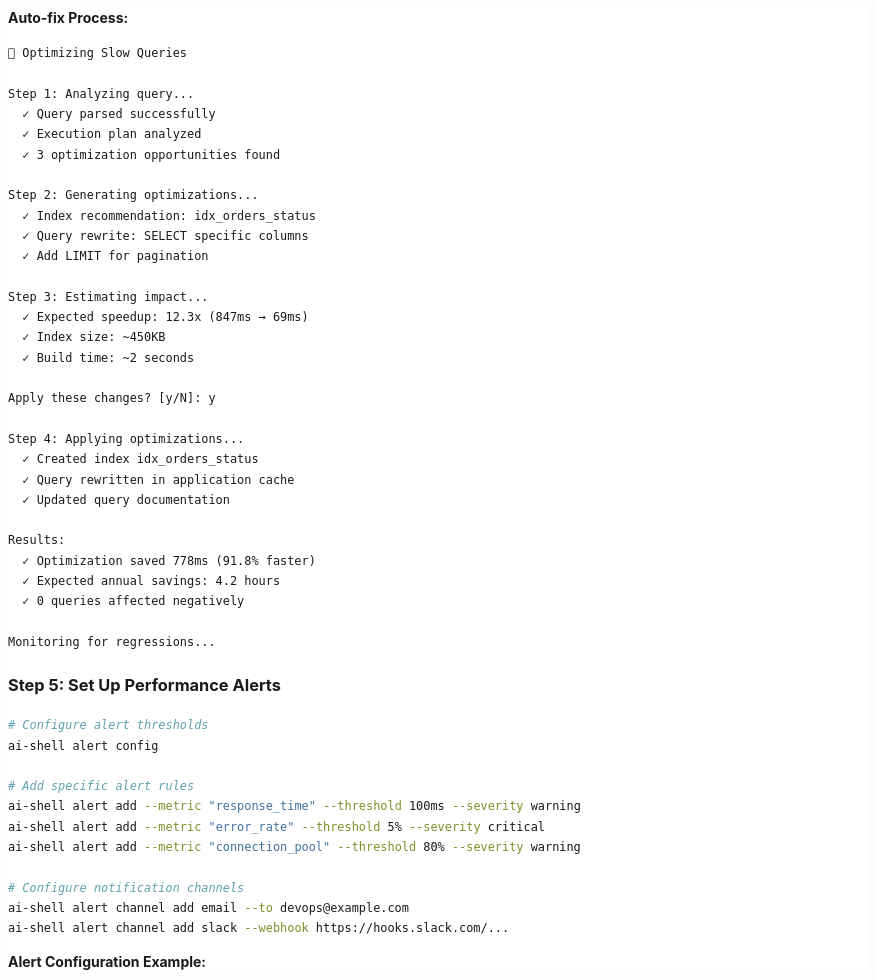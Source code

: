 **Auto-fix Process:**

```
🔧 Optimizing Slow Queries

Step 1: Analyzing query...
  ✓ Query parsed successfully
  ✓ Execution plan analyzed
  ✓ 3 optimization opportunities found

Step 2: Generating optimizations...
  ✓ Index recommendation: idx_orders_status
  ✓ Query rewrite: SELECT specific columns
  ✓ Add LIMIT for pagination

Step 3: Estimating impact...
  ✓ Expected speedup: 12.3x (847ms → 69ms)
  ✓ Index size: ~450KB
  ✓ Build time: ~2 seconds

Apply these changes? [y/N]: y

Step 4: Applying optimizations...
  ✓ Created index idx_orders_status
  ✓ Query rewritten in application cache
  ✓ Updated query documentation

Results:
  ✓ Optimization saved 778ms (91.8% faster)
  ✓ Expected annual savings: 4.2 hours
  ✓ 0 queries affected negatively

Monitoring for regressions...
```

### Step 5: Set Up Performance Alerts

```bash
# Configure alert thresholds
ai-shell alert config

# Add specific alert rules
ai-shell alert add --metric "response_time" --threshold 100ms --severity warning
ai-shell alert add --metric "error_rate" --threshold 5% --severity critical
ai-shell alert add --metric "connection_pool" --threshold 80% --severity warning

# Configure notification channels
ai-shell alert channel add email --to devops@example.com
ai-shell alert channel add slack --webhook https://hooks.slack.com/...
```

**Alert Configuration Example:**
